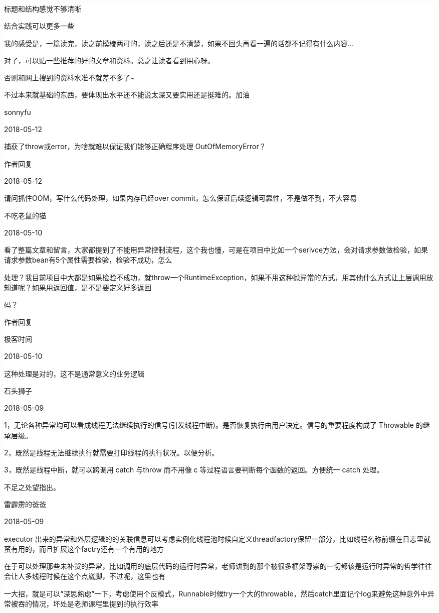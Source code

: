 标题和结构感觉不够清晰

结合实践可以更多一些

我的感受是，一篇读完，读之前模棱两可的，读之后还是不清楚，如果不回头再看一遍的话都不记得有什么内容…

对了，可以贴一些推荐的好的文章和资料。总之让读者看到用心呀。

否则和网上搜到的资料水准不就差不多了~ 

不过本来就基础的东西，要体现出水平还不能说太深又要实用还是挺难的。加油

sonnyfu

2018-05-12

捕获了throw或error，为啥就难以保证我们能够正确程序处理 OutOfMemoryError？

作者回复

2018-05-12

请问抓住OOM，写什么代码处理，如果内存已经over commit，怎么保证后续逻辑可靠性，不是做不到，不大容易

不吃老鼠的猫

2018-05-10

看了整篇文章和留言，大家都提到了不能用异常控制流程，这个我也懂，可是在项目中比如一个serivce方法，会对请求参数做检验，如果请求参数bean有5个属性需要检验，检验不成功，怎么

处理？我目前项目中大都是如果检验不成功，就throw一个RuntimeException，如果不用这种抛异常的方式，用其他什么方式让上层调用放知道呢？如果用返回值，是不是要定义好多返回

码？

作者回复



极客时间

2018-05-10

这种处理是对的，这不是通常意义的业务逻辑

石头狮子

2018-05-09

1，无论各种异常均可以看成线程无法继续执行的信号(引发线程中断)。是否恢复执行由用户决定。信号的重要程度构成了 Throwable 的继承层级。

2，既然是线程无法继续执行就需要打印线程的执行状况。以便分析。

3，既然是线程中断，就可以跨调用 catch 与throw 而不用像 c 等过程语言要判断每个函数的返回。方便统一 catch 处理。

不足之处望指出。

雷霹雳的爸爸

2018-05-09

executor 出来的异常和外层逻辑的的关联信息可以考虑实例化线程池时候自定义threadfactory保留一部分，比如线程名称前缀在日志里就蛮有用的，而且扩展这个factry还有一个有用的地方

在于可以处理那些未补货的异常，比如调用的底层代码的运行时异常，老师讲到的那个被很多框架尊崇的一切都该是运行时异常的哲学往往会让人多线程时候在这个点崴脚，不过呢，这里也有

一大招，就是可以“深思熟虑”一下，考虑使用个反模式，Runnable时候try一个大的throwable，然后catch里面记个log来避免这种意外中异常被吞的情况，坏处是老师课程里提到的执行效率
